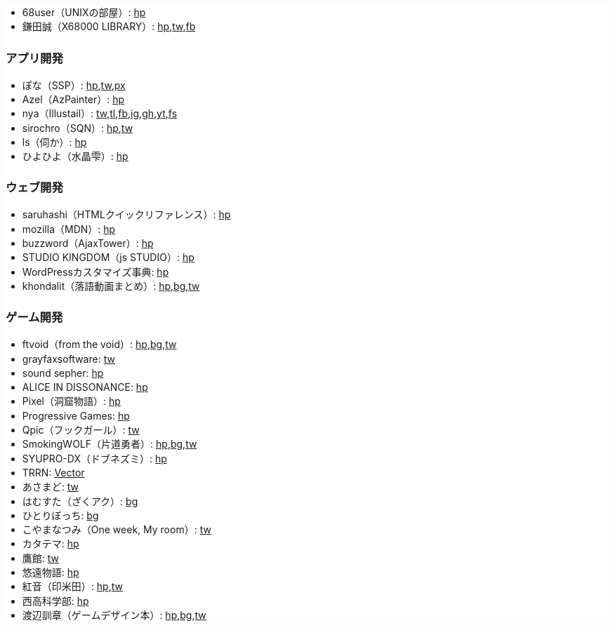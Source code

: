 - 68user（UNIXの部屋）: [hp](http://x68000.q-e-d.net/~68user/)
- 鎌田誠（X68000 LIBRARY）: [hp](http://stdkmd.com/),[tw](https://twitter.com/kamadox),[fb](https://www.facebook.com/kamadox)

### アプリ開発

- ぽな（SSP）: [hp](http://ssp.shillest.net/),[tw](https://twitter.com/ponapalt),[px](http://www.pixiv.net/member.php?id=53384)
- Azel（AzPainter）: [hp](http://azsky2.html.xdomain.jp/)
- nya（Illustail）: [tw](https://twitter.com/cathandnya),[tl](http://tumblr.cathand.org/),[fb](https://www.facebook.com/CatHand-173731162642868/),[ig](https://www.instagram.com/nya/),[gh](https://github.com/cathandnya),[yt](https://www.youtube.com/cathandnya),[fs](https://ja.foursquare.com/cathandnya)
- sirochro（SQN）: [hp](http://sirochro.com/),[tw](https://twitter.com/sirochro)
- ls（伺か）: [hp](http://usada.sakura.vg/)
- ひよひよ（水晶雫）: [hp](http://suishoshizuku.com/ja/)

### ウェブ開発

- saruhashi（HTMLクイックリファレンス）: [hp](http://www.htmq.com/)
- mozilla（MDN）: [hp](https://developer.mozilla.org/ja/docs)
- buzzword（AjaxTower）: [hp](http://www.ajaxtower.jp/)
- STUDIO KINGDOM（js STUDIO）: [hp](http://js.studio-kingdom.com/)
- WordPressカスタマイズ事典: [hp](http://wpcj.net/)
- khondalit（落語動画まとめ）: [hp](http://linuxc.info/),[bg](http://khondalit.hatenablog.com/),[tw](https://twitter.com/khondalit)

### ゲーム開発

- ftvoid（from the void）: [hp](http://ftvoid.com/),[bg](http://ftvoid.com/blog/),[tw](https://twitter.com/ftvoid)
- grayfaxsoftware: [tw](https://twitter.com/grayfaxsoftware)
- sound sepher: [hp](http://sepher.jp/game/serenata/)
- ALICE IN DISSONANCE: [hp](http://projectwritten.com/)
- Pixel（洞窟物語）: [hp](http://studiopixel.sakura.ne.jp/)
- Progressive Games: [hp](http://progressivegames.wixsite.com/ys42)
- Qpic（フックガール）: [tw](https://twitter.com/SHG_jp)
- SmokingWOLF（片道勇者）: [hp](http://silversecond.net/),[bg](http://smokingwolf.blog.fc2.com/),[tw](https://twitter.com/WO_LF)
- SYUPRO-DX（ドブネズミ）: [hp](http://syupro-dx.jp/)
- TRRN: [Vector](https://www.vector.co.jp/vpack/browse/person/an024456.html)
- あさまど: [tw](https://twitter.com/asamado_tw)
- はむすた（ざくアク）: [bg](http://hamusuta.blog-rpg.com/)
- ひとりぼっち: [bg](http://tokoronyori.hatenablog.com/)
- こやまなつみ（One week, My room）: [tw](https://twitter.com/doteduke)
- カタテマ: [hp](http://katatema.main.jp/)
- 鷹館: [tw](https://twitter.com/yakata9880)
- 悠遠物語: [hp](http://fa2.s372.xrea.com/es/es.htm)
- 紅音（印米田）: [hp](http://www5.big.or.jp/~high/VENIO/),[tw](https://twitter.com/VENIO_works)
- 西高科学部: [hp](http://www.geocities.jp/nishikou_kagakubu/)
- 渡辺訓章（ゲームデザイン本）: [hp](http://susami.co.jp/kuni/),[bg](http://d.hatena.ne.jp/k_u/),[tw](https://twitter.com/k_u)
